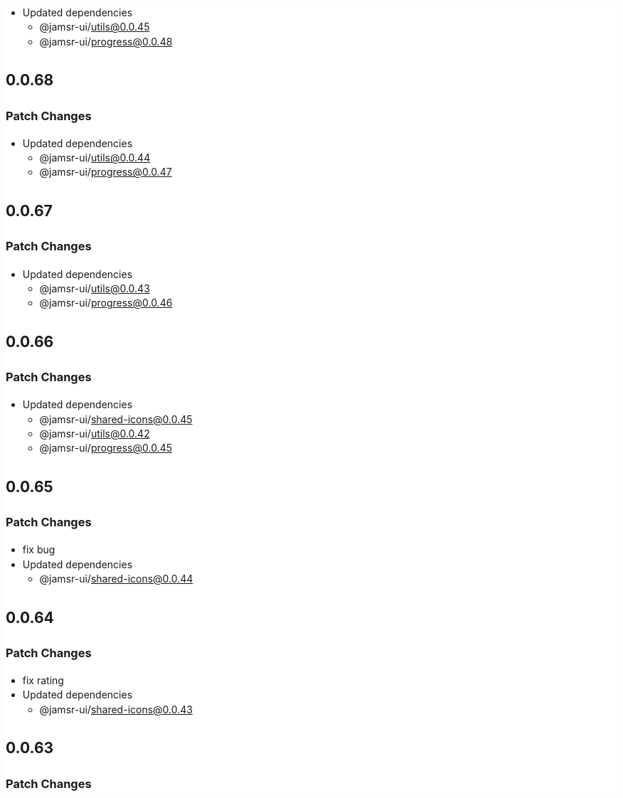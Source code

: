 - Updated dependencies
  - @jamsr-ui/utils@0.0.45
  - @jamsr-ui/progress@0.0.48

## 0.0.68

### Patch Changes

- Updated dependencies
  - @jamsr-ui/utils@0.0.44
  - @jamsr-ui/progress@0.0.47

## 0.0.67

### Patch Changes

- Updated dependencies
  - @jamsr-ui/utils@0.0.43
  - @jamsr-ui/progress@0.0.46

## 0.0.66

### Patch Changes

- Updated dependencies
  - @jamsr-ui/shared-icons@0.0.45
  - @jamsr-ui/utils@0.0.42
  - @jamsr-ui/progress@0.0.45

## 0.0.65

### Patch Changes

- fix bug
- Updated dependencies
  - @jamsr-ui/shared-icons@0.0.44

## 0.0.64

### Patch Changes

- fix rating
- Updated dependencies
  - @jamsr-ui/shared-icons@0.0.43

## 0.0.63

### Patch Changes

